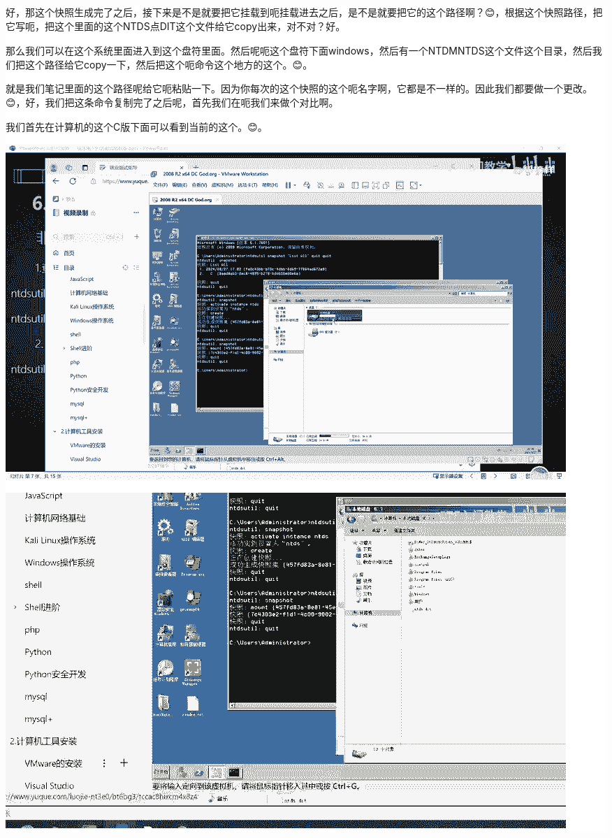 好，那这个快照生成完了之后，接下来是不是就要把它挂载到呃挂载进去之后，是不是就要把它的这个路径啊？😊，根据这个快照路径，把它写呃，把这个里面的这个NTDS点DIT这个文件给它copy出来，对不对？好。

那么我们可以在这个系统里面进入到这个盘符里面。然后呢呃这个盘符下面windows，然后有一个NTDMNTDS这个文件这个目录，然后我们把这个路径给它copy一下，然后把这个呃命令这个地方的这个。😊。

就是我们笔记里面的这个路径呢给它呃粘贴一下。因为你每次的这个快照的这个呃名字啊，它都是不一样的。因此我们都要做一个更改。😊，好，我们把这条命令复制完了之后呢，首先我们在呃我们来做个对比啊。

我们首先在计算机的这个C版下面可以看到当前的这个。😊。

![](img/ba6bbcdbfef0de436d1379c53bdd077d_22.png)

![](img/ba6bbcdbfef0de436d1379c53bdd077d_23.png)
